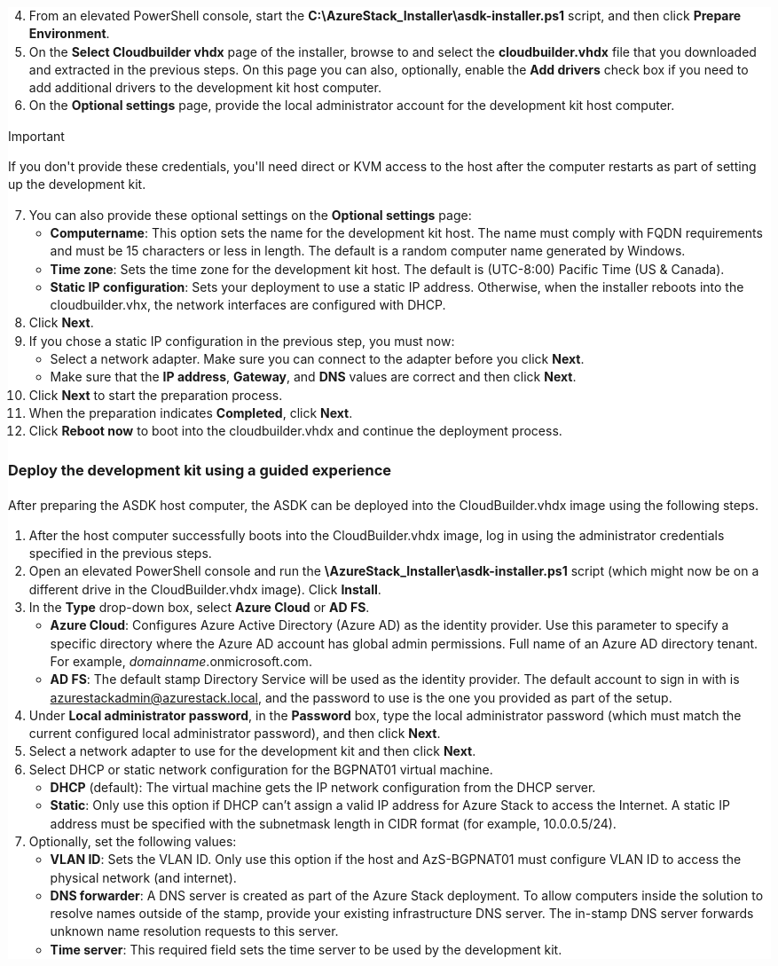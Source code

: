 4. From an elevated PowerShell console, start the **C:\AzureStack_Installer\asdk-installer.ps1** script, and then click **Prepare Environment**.
5. On the **Select Cloudbuilder vhdx** page of the installer, browse to and select the **cloudbuilder.vhdx** file that you downloaded and extracted in the previous steps. On this page you can also, optionally, enable the **Add drivers** check box if you need to add additional drivers to the development kit host computer.  
6. On the **Optional settings** page, provide the local administrator account for the development kit host computer. 

  > [!IMPORTANT]
  > If you don't provide these credentials, you'll need direct or KVM access to the host after the computer restarts as part of setting up the development kit.

7. You can also provide these optional settings on the **Optional settings** page:
    - **Computername**: This option sets the name for the development kit host. The name must comply with FQDN requirements and must be 15 characters or less in length. The default is a random computer name generated by Windows.
    - **Time zone**: Sets the time zone for the development kit host. The default is (UTC-8:00) Pacific Time (US & Canada).
    - **Static IP configuration**: Sets your deployment to use a static IP address. Otherwise, when the installer reboots into the cloudbuilder.vhx, the network interfaces are configured with DHCP.
11. Click **Next**.
12. If you chose a static IP configuration in the previous step, you must now:
    - Select a network adapter. Make sure you can connect to the adapter before you click **Next**.
    - Make sure that the **IP address**, **Gateway**, and **DNS** values are correct and then click **Next**.
13. Click **Next** to start the preparation process.
14. When the preparation indicates **Completed**, click **Next**.
15. Click **Reboot now** to boot into the cloudbuilder.vhdx and continue the deployment process.


### Deploy the development kit using a guided experience
After preparing the ASDK host computer, the ASDK can be deployed into the CloudBuilder.vhdx image using the following steps. 
1. After the host computer successfully boots into the CloudBuilder.vhdx image, log in using the administrator credentials specified in the previous steps. 
2. Open an elevated PowerShell console and run the **\AzureStack_Installer\asdk-installer.ps1** script (which might now be on a different drive in the CloudBuilder.vhdx image). Click **Install**.
3. In the **Type** drop-down box, select **Azure Cloud** or **AD FS**.
    - **Azure Cloud**: Configures Azure Active Directory (Azure AD) as the identity provider. Use this parameter to specify a specific directory where the Azure AD account has global admin permissions. Full name of an Azure AD directory tenant. For example, *domainname*.onmicrosoft.com. 
    - **AD FS**: The default stamp Directory Service will be used as the identity provider. The default account to sign in with is azurestackadmin@azurestack.local, and the password to use is the one you provided as part of the setup.
4. Under **Local administrator password**, in the **Password** box, type the local administrator password (which must match the current configured local administrator password), and then click **Next**.
5. Select a network adapter to use for the development kit and then click **Next**.
6. Select DHCP or static network configuration for the BGPNAT01 virtual machine.
    - **DHCP** (default): The virtual machine gets the IP network configuration from the DHCP server.
    - **Static**: Only use this option if DHCP can’t assign a valid IP address for Azure Stack to access the Internet. A static IP address must be specified with the subnetmask length in CIDR format (for example, 10.0.0.5/24).
7. Optionally, set the following values:
    - **VLAN ID**: Sets the VLAN ID. Only use this option if the host and AzS-BGPNAT01 must configure VLAN ID to access the physical network (and internet). 
    - **DNS forwarder**: A DNS server is created as part of the Azure Stack deployment. To allow computers inside the solution to resolve names outside of the stamp, provide your existing infrastructure DNS server. The in-stamp DNS server forwards unknown name resolution requests to this server.
    - **Time server**: This required field sets the time server to be used by the development kit.
  